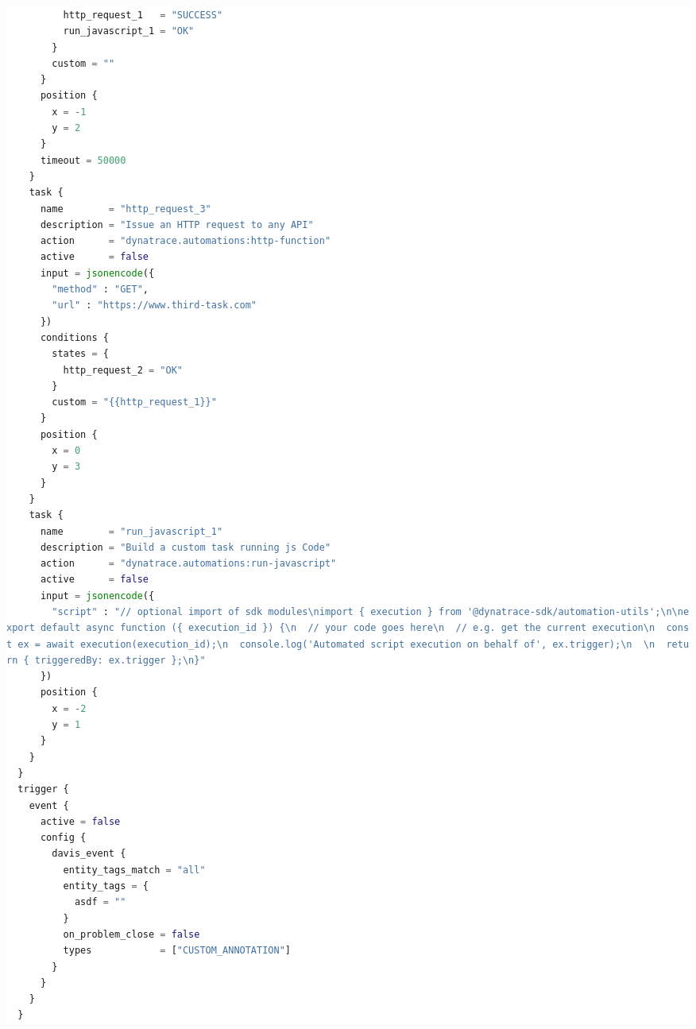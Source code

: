```terraform
          http_request_1   = "SUCCESS"
          run_javascript_1 = "OK"
        }
        custom = ""
      }
      position {
        x = -1
        y = 2
      }
      timeout = 50000
    }
    task {
      name        = "http_request_3"
      description = "Issue an HTTP request to any API"
      action      = "dynatrace.automations:http-function"
      active      = false
      input = jsonencode({
        "method" : "GET",
        "url" : "https://www.third-task.com"
      })
      conditions {
        states = {
          http_request_2 = "OK"
        }
        custom = "{{http_request_1}}"
      }
      position {
        x = 0
        y = 3
      }
    }
    task {
      name        = "run_javascript_1"
      description = "Build a custom task running js Code"
      action      = "dynatrace.automations:run-javascript"
      active      = false
      input = jsonencode({
        "script" : "// optional import of sdk modules\nimport { execution } from '@dynatrace-sdk/automation-utils';\n\nexport default async function ({ execution_id }) {\n  // your code goes here\n  // e.g. get the current execution\n  const ex = await execution(execution_id);\n  console.log('Automated script execution on behalf of', ex.trigger);\n  \n  return { triggeredBy: ex.trigger };\n}"
      })
      position {
        x = -2
        y = 1
      }
    }
  }
  trigger {
    event {
      active = false
      config {
        davis_event {
          entity_tags_match = "all"
          entity_tags = {
            asdf = ""
          }
          on_problem_close = false
          types            = ["CUSTOM_ANNOTATION"]
        }
      }
    }
  }
```